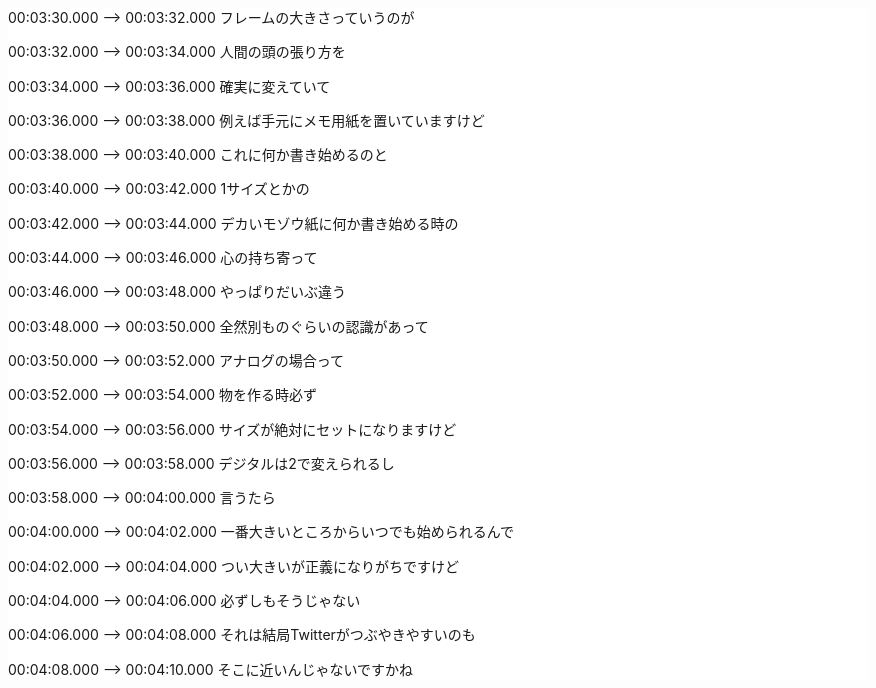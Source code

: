 00:03:30.000 --> 00:03:32.000
フレームの大きさっていうのが

00:03:32.000 --> 00:03:34.000
人間の頭の張り方を

00:03:34.000 --> 00:03:36.000
確実に変えていて

00:03:36.000 --> 00:03:38.000
例えば手元にメモ用紙を置いていますけど

00:03:38.000 --> 00:03:40.000
これに何か書き始めるのと

00:03:40.000 --> 00:03:42.000
1サイズとかの

00:03:42.000 --> 00:03:44.000
デカいモゾウ紙に何か書き始める時の

00:03:44.000 --> 00:03:46.000
心の持ち寄って

00:03:46.000 --> 00:03:48.000
やっぱりだいぶ違う

00:03:48.000 --> 00:03:50.000
全然別ものぐらいの認識があって

00:03:50.000 --> 00:03:52.000
アナログの場合って

00:03:52.000 --> 00:03:54.000
物を作る時必ず

00:03:54.000 --> 00:03:56.000
サイズが絶対にセットになりますけど

00:03:56.000 --> 00:03:58.000
デジタルは2で変えられるし

00:03:58.000 --> 00:04:00.000
言うたら

00:04:00.000 --> 00:04:02.000
一番大きいところからいつでも始められるんで

00:04:02.000 --> 00:04:04.000
つい大きいが正義になりがちですけど

00:04:04.000 --> 00:04:06.000
必ずしもそうじゃない

00:04:06.000 --> 00:04:08.000
それは結局Twitterがつぶやきやすいのも

00:04:08.000 --> 00:04:10.000
そこに近いんじゃないですかね
